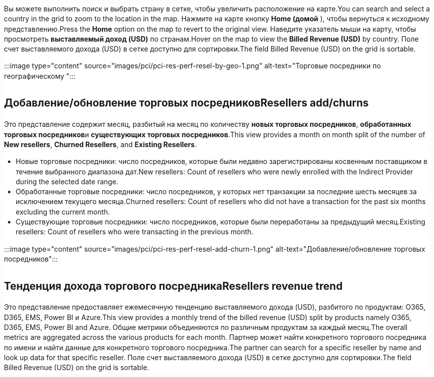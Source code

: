 <span data-ttu-id="d97f3-140">Вы можете выполнить поиск и выбрать страну в сетке, чтобы увеличить расположение на карте.</span><span class="sxs-lookup"><span data-stu-id="d97f3-140">You can search and select a country in the grid to zoom to the location in the map.</span></span> <span data-ttu-id="d97f3-141">Нажмите на карте кнопку **Home (домой** ), чтобы вернуться к исходному представлению.</span><span class="sxs-lookup"><span data-stu-id="d97f3-141">Press the **Home** option on the map to revert to the original view.</span></span> <span data-ttu-id="d97f3-142">Наведите указатель мыши на карту, чтобы просмотреть **выставляемый доход (USD)** по странам.</span><span class="sxs-lookup"><span data-stu-id="d97f3-142">Hover on the map to view the **Billed Revenue (USD)** by country.</span></span> <span data-ttu-id="d97f3-143">Поле счет выставляемого дохода (USD) в сетке доступно для сортировки.</span><span class="sxs-lookup"><span data-stu-id="d97f3-143">The field Billed Revenue (USD) on the grid is sortable.</span></span>

:::image type="content" source="images/pci/pci-res-perf-resel-by-geo-1.png" alt-text="Торговые посредники по географическому ":::

## <a name="resellers-addchurns"></a><span data-ttu-id="d97f3-145">Добавление/обновление торговых посредников</span><span class="sxs-lookup"><span data-stu-id="d97f3-145">Resellers add/churns</span></span>

<span data-ttu-id="d97f3-146">Это представление содержит месяц, разбитый на месяц по количеству **новых торговых посредников**, **обработанных торговых посредников**и **существующих торговых посредников**.</span><span class="sxs-lookup"><span data-stu-id="d97f3-146">This view provides a month on month split of the number of **New resellers**, **Churned Resellers**, and **Existing Resellers**.</span></span> 

- <span data-ttu-id="d97f3-147">Новые торговые посредники: число посредников, которые были недавно зарегистрированы косвенным поставщиком в течение выбранного диапазона дат.</span><span class="sxs-lookup"><span data-stu-id="d97f3-147">New resellers: Count of resellers who were newly enrolled with the Indirect Provider during the selected date range.</span></span>
- <span data-ttu-id="d97f3-148">Обработанные торговые посредники: число посредников, у которых нет транзакции за последние шесть месяцев за исключением текущего месяца.</span><span class="sxs-lookup"><span data-stu-id="d97f3-148">Churned resellers: Count of resellers who did not have a transaction for the past six months excluding the current month.</span></span>
- <span data-ttu-id="d97f3-149">Существующие торговые посредники: число посредников, которые были переработаны за предыдущий месяц.</span><span class="sxs-lookup"><span data-stu-id="d97f3-149">Existing resellers: Count of resellers who were transacting in the previous month.</span></span>

:::image type="content" source="images/pci/pci-res-perf-resel-add-churn-1.png" alt-text="Добавление/обновление торговых посредников":::

## <a name="resellers-revenue-trend"></a><span data-ttu-id="d97f3-151">Тенденция дохода торгового посредника</span><span class="sxs-lookup"><span data-stu-id="d97f3-151">Resellers revenue trend</span></span> 

<span data-ttu-id="d97f3-152">Это представление предоставляет ежемесячную тенденцию выставляемого дохода (USD), разбитого по продуктам: O365, D365, EMS, Power BI и Azure.</span><span class="sxs-lookup"><span data-stu-id="d97f3-152">This view provides a monthly trend of the billed revenue (USD) split by products namely O365, D365, EMS, Power BI and Azure.</span></span> <span data-ttu-id="d97f3-153">Общие метрики объединяются по различным продуктам за каждый месяц.</span><span class="sxs-lookup"><span data-stu-id="d97f3-153">The overall metrics are aggregated across the various products for each month.</span></span> <span data-ttu-id="d97f3-154">Партнер может найти конкретного торгового посредника по имени и найти данные для конкретного торгового посредника.</span><span class="sxs-lookup"><span data-stu-id="d97f3-154">The partner can search for a specific reseller by name and look up data for that specific reseller.</span></span> <span data-ttu-id="d97f3-155">Поле счет выставляемого дохода (USD) в сетке доступно для сортировки.</span><span class="sxs-lookup"><span data-stu-id="d97f3-155">The field Billed Revenue (USD) on the grid is sortable.</span></span>
